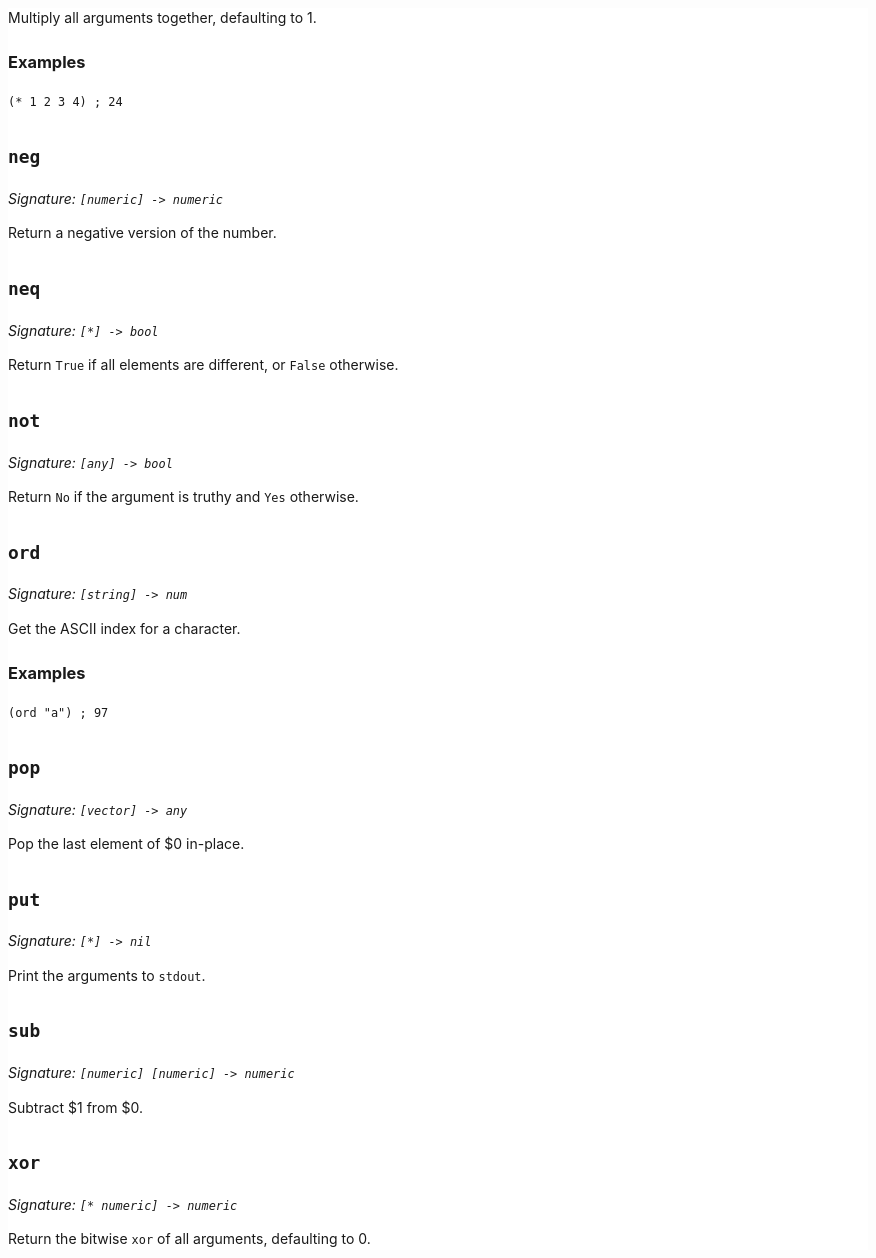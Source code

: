 Multiply all arguments together, defaulting to 1.

### Examples

    (* 1 2 3 4) ; 24

## `neg`
_Signature: `[numeric] -> numeric`_

Return a negative version of the number.

## `neq`
_Signature: `[*] -> bool`_

Return `True` if all elements are different, or `False` otherwise.

## `not`
_Signature: `[any] -> bool`_

Return `No` if the argument is truthy and `Yes` otherwise.

## `ord`
_Signature: `[string] -> num`_

Get the ASCII index for a character.

### Examples

    (ord "a") ; 97

## `pop`
_Signature: `[vector] -> any`_

Pop the last element of $0 in-place.

## `put`
_Signature: `[*] -> nil`_

Print the arguments to `stdout`.

## `sub`
_Signature: `[numeric] [numeric] -> numeric`_

Subtract $1 from $0.

## `xor`
_Signature: `[* numeric] -> numeric`_

Return the bitwise `xor` of all arguments, defaulting to 0.
